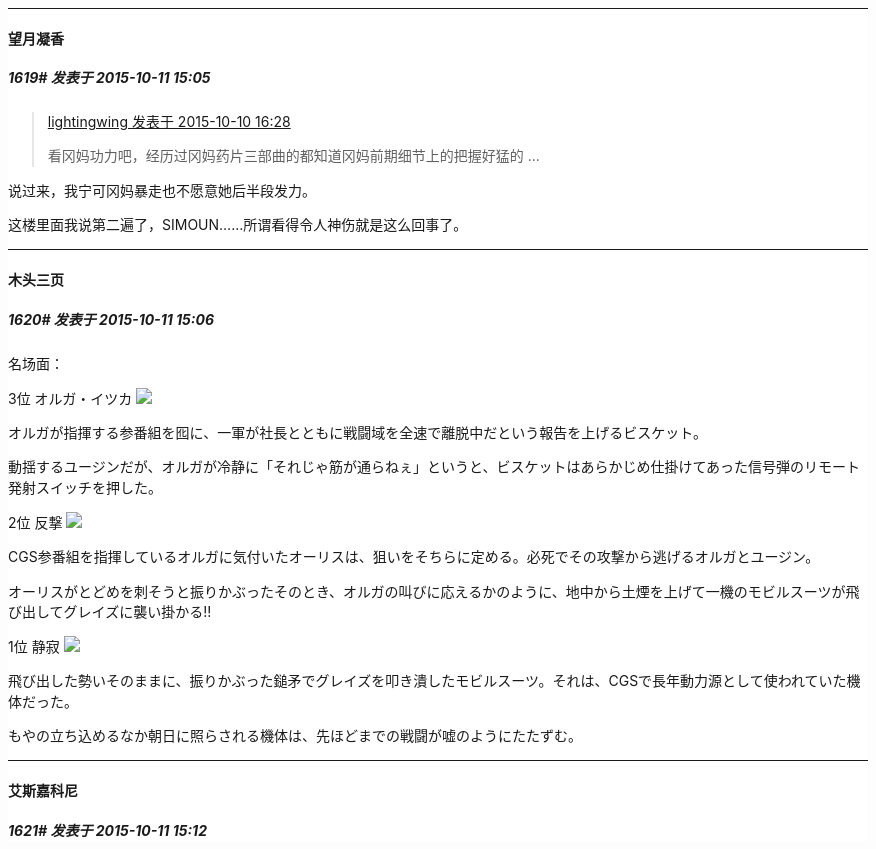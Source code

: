 



*****

####  望月凝香  
##### 1619#       发表于 2015-10-11 15:05



<blockquote><a href="httphttps://bbs.saraba1st.com/2b/forum.php?mod=redirect&amp;goto=findpost&amp;pid=30402441&amp;ptid=1148153" target="_blank">lightingwing 发表于 2015-10-10 16:28</a>

看冈妈功力吧，经历过冈妈药片三部曲的都知道冈妈前期细节上的把握好猛的 ...</blockquote>
说过来，我宁可冈妈暴走也不愿意她后半段发力。

这楼里面我说第二遍了，SIMOUN……所谓看得令人神伤就是这么回事了。







*****

####  木头三页  
##### 1620#       发表于 2015-10-11 15:06




名场面：

3位 オルガ・イツカ
<img src="http://www.mbs.jp/g-tekketsu/sp/images/select/01-3_jyt87w4ytghwihfsvbn.jpg" referrerpolicy="no-referrer">

オルガが指揮する参番組を囮に、一軍が社長とともに戦闘域を全速で離脱中だという報告を上げるビスケット。

動揺するユージンだが、オルガが冷静に「それじゃ筋が通らねぇ」というと、ビスケットはあらかじめ仕掛けてあった信号弾のリモート発射スイッチを押した。

2位 反撃
<img src="http://www.mbs.jp/g-tekketsu/sp/images/select/01-2_jyt87w4ytghwihfsvbn.jpg" referrerpolicy="no-referrer">

CGS参番組を指揮しているオルガに気付いたオーリスは、狙いをそちらに定める。必死でその攻撃から逃げるオルガとユージン。

オーリスがとどめを刺そうと振りかぶったそのとき、オルガの叫びに応えるかのように、地中から土煙を上げて一機のモビルスーツが飛び出してグレイズに襲い掛かる!!

1位 静寂
<img src="http://www.mbs.jp/g-tekketsu/sp/images/select/01-1_jyt87w4ytghwihfsvbn.jpg" referrerpolicy="no-referrer">

飛び出した勢いそのままに、振りかぶった鎚矛でグレイズを叩き潰したモビルスーツ。それは、CGSで長年動力源として使われていた機体だった。

もやの立ち込めるなか朝日に照らされる機体は、先ほどまでの戦闘が嘘のようにたたずむ。







*****

####  艾斯嘉科尼  
##### 1621#       发表于 2015-10-11 15:12
